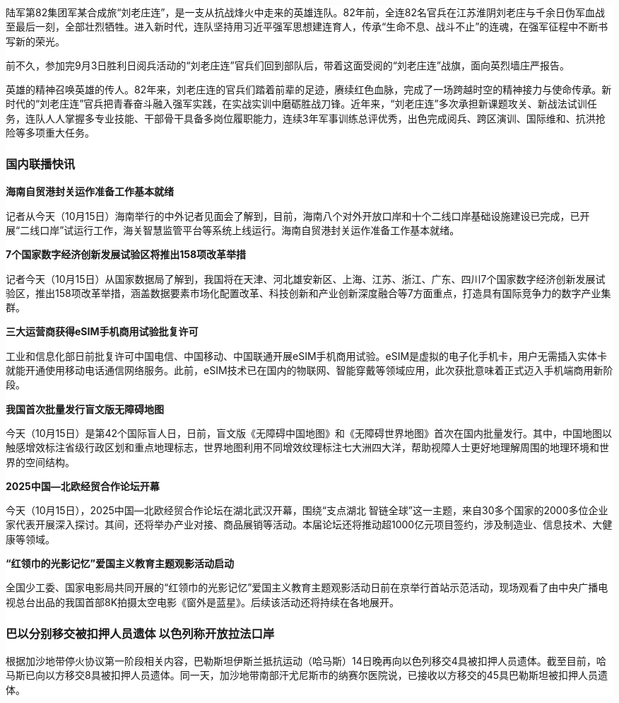 陆军第82集团军某合成旅“刘老庄连”，是一支从抗战烽火中走来的英雄连队。82年前，全连82名官兵在江苏淮阴刘老庄与千余日伪军血战至最后一刻，全部壮烈牺牲。进入新时代，连队坚持用习近平强军思想建连育人，传承“生命不息、战斗不止”的连魂，在强军征程中不断书写新的荣光。

前不久，参加完9月3日胜利日阅兵活动的“刘老庄连”官兵们回到部队后，带着这面受阅的“刘老庄连”战旗，面向英烈墙庄严报告。

英雄的精神召唤英雄的传人。82年来，刘老庄连的官兵们踏着前辈的足迹，赓续红色血脉，完成了一场跨越时空的精神接力与使命传承。新时代的“刘老庄连”官兵把青春奋斗融入强军实践，在实战实训中磨砺胜战刀锋。近年来，“刘老庄连”多次承担新课题攻关、新战法试训任务，连队人人掌握多专业技能、干部骨干具备多岗位履职能力，连续3年军事训练总评优秀，出色完成阅兵、跨区演训、国际维和、抗洪抢险等多项重大任务。

<iframe
    width="100%"
    height="450"
    src="https://content-static.cctvnews.cctv.com/snow-book/video.html?item_id=15265403995739246692&track_id=633E9FD0-0FBA-420F-8431-13DED38B2183_782640633558"
></iframe>

### 国内联播快讯

**海南自贸港封关运作准备工作基本就绪**

记者从今天（10月15日）海南举行的中外记者见面会了解到，目前，海南八个对外开放口岸和十个二线口岸基础设施建设已完成，已开展“二线口岸”试运行工作，海关智慧监管平台等系统上线运行。海南自贸港封关运作准备工作基本就绪。

**7个国家数字经济创新发展试验区将推出158项改革举措**

记者今天（10月15日）从国家数据局了解到，我国将在天津、河北雄安新区、上海、江苏、浙江、广东、四川7个国家数字经济创新发展试验区，推出158项改革举措，涵盖数据要素市场化配置改革、科技创新和产业创新深度融合等7方面重点，打造具有国际竞争力的数字产业集群。

**三大运营商获得eSIM手机商用试验批复许可**

工业和信息化部日前批复许可中国电信、中国移动、中国联通开展eSIM手机商用试验。eSIM是虚拟的电子化手机卡，用户无需插入实体卡就能开通使用移动电话通信网络服务。此前，eSIM技术已在国内的物联网、智能穿戴等领域应用，此次获批意味着正式迈入手机端商用新阶段。

**我国首次批量发行盲文版无障碍地图**

今天（10月15日）是第42个国际盲人日，日前，盲文版《无障碍中国地图》和《无障碍世界地图》首次在国内批量发行。其中，中国地图以触感增效标注省级行政区划和重点地理标志，世界地图利用不同增效纹理标注七大洲四大洋，帮助视障人士更好地理解周围的地理环境和世界的空间结构。

**2025中国—北欧经贸合作论坛开幕**

今天（10月15日），2025中国—北欧经贸合作论坛在湖北武汉开幕，围绕“支点湖北 智链全球”这一主题，来自30多个国家的2000多位企业家代表开展深入探讨。其间，还将举办产业对接、商品展销等活动。本届论坛还将推动超1000亿元项目签约，涉及制造业、信息技术、大健康等领域。

**“红领巾的光影记忆”爱国主义教育主题观影活动启动**

全国少工委、国家电影局共同开展的“红领巾的光影记忆”爱国主义教育主题观影活动日前在京举行首站示范活动，现场观看了由中央广播电视总台出品的我国首部8K拍摄太空电影《窗外是蓝星》。后续该活动还将持续在各地展开。

<iframe
    width="100%"
    height="450"
    src="https://content-static.cctvnews.cctv.com/snow-book/video.html?item_id=10568217649193344725&track_id=6C193239-41F7-4A82-B2B7-3C97DB429E8D_782640641772"
></iframe>

### 巴以分别移交被扣押人员遗体 以色列称开放拉法口岸

根据加沙地带停火协议第一阶段相关内容，巴勒斯坦伊斯兰抵抗运动（哈马斯）14日晚再向以色列移交4具被扣押人员遗体。截至目前，哈马斯已向以方移交8具被扣押人员遗体。同一天，加沙地带南部汗尤尼斯市的纳赛尔医院说，已接收以方移交的45具巴勒斯坦被扣押人员遗体。
